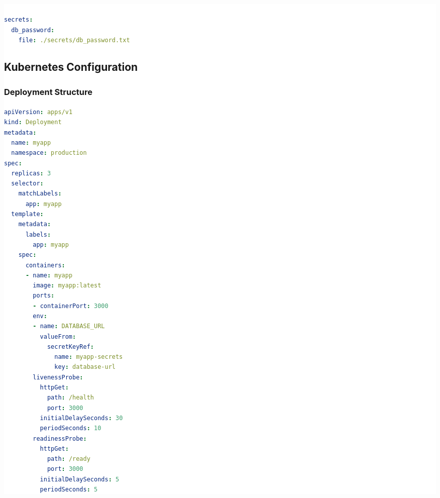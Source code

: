 ```yaml

secrets:
  db_password:
    file: ./secrets/db_password.txt
```

## Kubernetes Configuration

### Deployment Structure
```yaml
apiVersion: apps/v1
kind: Deployment
metadata:
  name: myapp
  namespace: production
spec:
  replicas: 3
  selector:
    matchLabels:
      app: myapp
  template:
    metadata:
      labels:
        app: myapp
    spec:
      containers:
      - name: myapp
        image: myapp:latest
        ports:
        - containerPort: 3000
        env:
        - name: DATABASE_URL
          valueFrom:
            secretKeyRef:
              name: myapp-secrets
              key: database-url
        livenessProbe:
          httpGet:
            path: /health
            port: 3000
          initialDelaySeconds: 30
          periodSeconds: 10
        readinessProbe:
          httpGet:
            path: /ready
            port: 3000
          initialDelaySeconds: 5
          periodSeconds: 5
```
